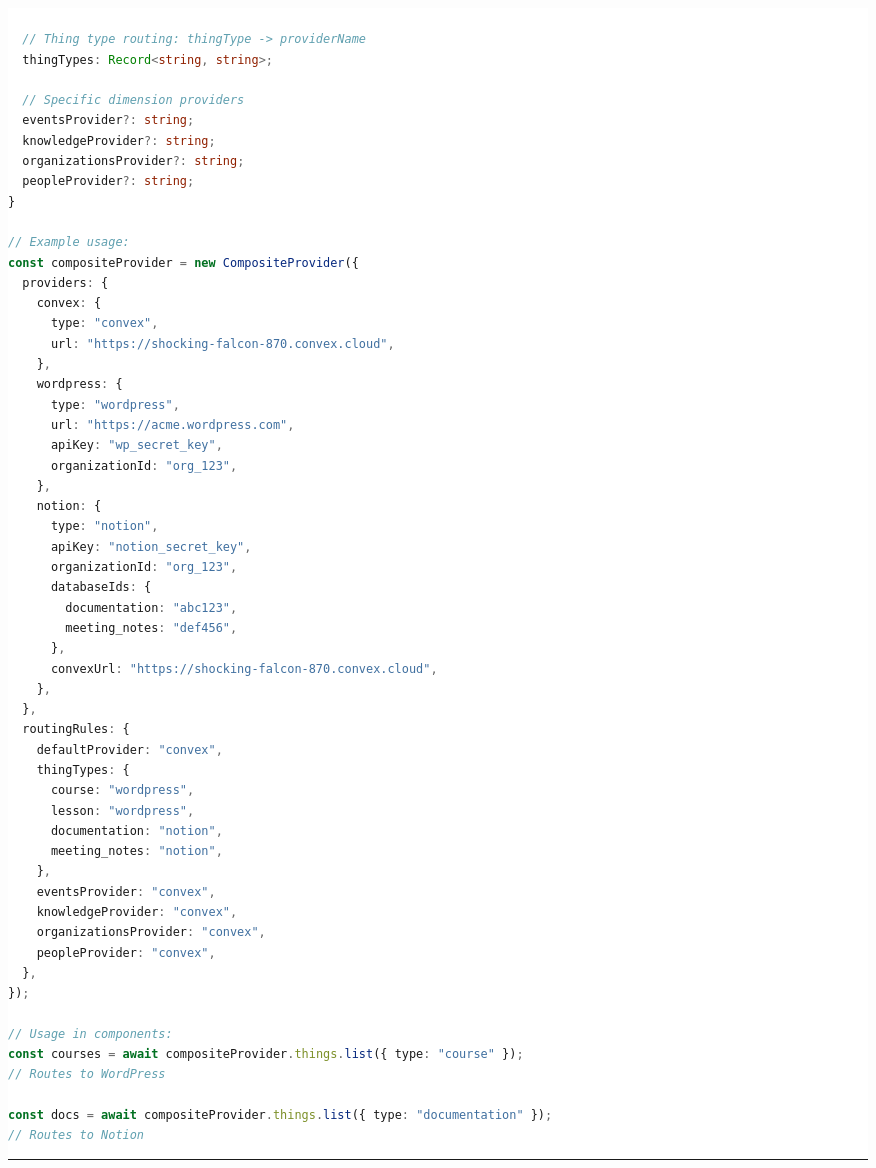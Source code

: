 ```typescript

  // Thing type routing: thingType -> providerName
  thingTypes: Record<string, string>;

  // Specific dimension providers
  eventsProvider?: string;
  knowledgeProvider?: string;
  organizationsProvider?: string;
  peopleProvider?: string;
}

// Example usage:
const compositeProvider = new CompositeProvider({
  providers: {
    convex: {
      type: "convex",
      url: "https://shocking-falcon-870.convex.cloud",
    },
    wordpress: {
      type: "wordpress",
      url: "https://acme.wordpress.com",
      apiKey: "wp_secret_key",
      organizationId: "org_123",
    },
    notion: {
      type: "notion",
      apiKey: "notion_secret_key",
      organizationId: "org_123",
      databaseIds: {
        documentation: "abc123",
        meeting_notes: "def456",
      },
      convexUrl: "https://shocking-falcon-870.convex.cloud",
    },
  },
  routingRules: {
    defaultProvider: "convex",
    thingTypes: {
      course: "wordpress",
      lesson: "wordpress",
      documentation: "notion",
      meeting_notes: "notion",
    },
    eventsProvider: "convex",
    knowledgeProvider: "convex",
    organizationsProvider: "convex",
    peopleProvider: "convex",
  },
});

// Usage in components:
const courses = await compositeProvider.things.list({ type: "course" });
// Routes to WordPress

const docs = await compositeProvider.things.list({ type: "documentation" });
// Routes to Notion
```

---